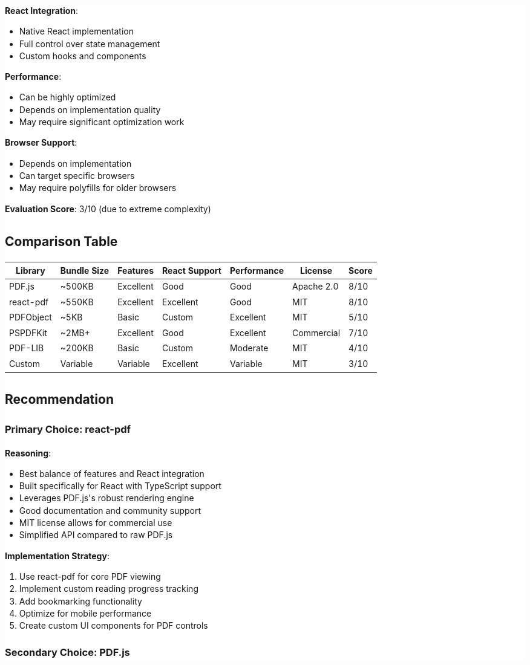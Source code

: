 **React Integration**:
- Native React implementation
- Full control over state management
- Custom hooks and components

**Performance**:
- Can be highly optimized
- Depends on implementation quality
- May require significant optimization work

**Browser Support**:
- Depends on implementation
- Can target specific browsers
- May require polyfills for older browsers

**Evaluation Score**: 3/10 (due to extreme complexity)

## Comparison Table

| Library | Bundle Size | Features | React Support | Performance | License | Score |
|---------|-------------|----------|---------------|-------------|----------|-------|
| PDF.js | ~500KB | Excellent | Good | Good | Apache 2.0 | 8/10 |
| react-pdf | ~550KB | Excellent | Excellent | Good | MIT | 8/10 |
| PDFObject | ~5KB | Basic | Custom | Excellent | MIT | 5/10 |
| PSPDFKit | ~2MB+ | Excellent | Good | Excellent | Commercial | 7/10 |
| PDF-LIB | ~200KB | Basic | Custom | Moderate | MIT | 4/10 |
| Custom | Variable | Variable | Excellent | Variable | MIT | 3/10 |

## Recommendation

### Primary Choice: react-pdf

**Reasoning**:
- Best balance of features and React integration
- Built specifically for React with TypeScript support
- Leverages PDF.js's robust rendering engine
- Good documentation and community support
- MIT license allows for commercial use
- Simplified API compared to raw PDF.js

**Implementation Strategy**:
1. Use react-pdf for core PDF viewing
2. Implement custom reading progress tracking
3. Add bookmarking functionality
4. Optimize for mobile performance
5. Create custom UI components for PDF controls

### Secondary Choice: PDF.js
